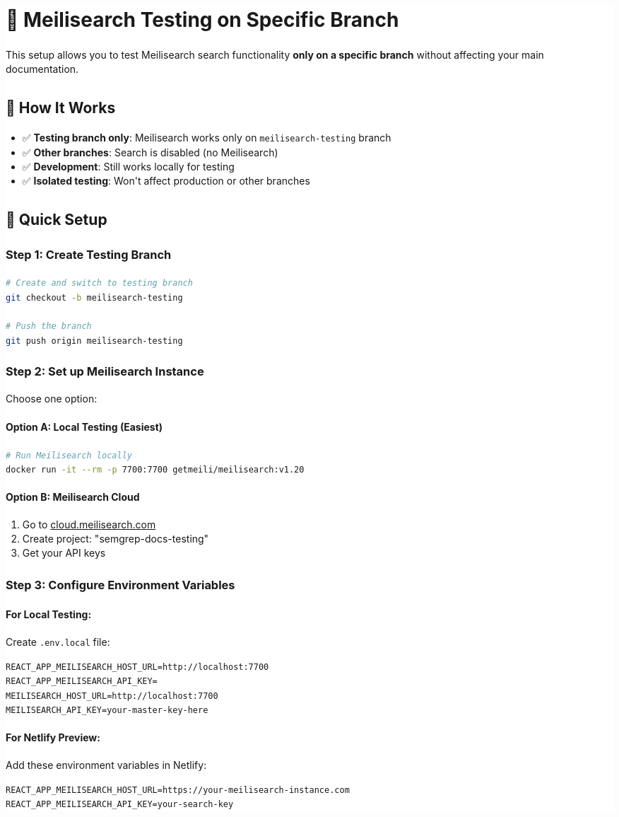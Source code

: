 # 🧪 Meilisearch Testing on Specific Branch

This setup allows you to test Meilisearch search functionality **only on a specific branch** without affecting your main documentation.

## 🎯 **How It Works**

- ✅ **Testing branch only**: Meilisearch works only on `meilisearch-testing` branch
- ✅ **Other branches**: Search is disabled (no Meilisearch)
- ✅ **Development**: Still works locally for testing
- ✅ **Isolated testing**: Won't affect production or other branches

## 🚀 **Quick Setup**

### **Step 1: Create Testing Branch**

```bash
# Create and switch to testing branch
git checkout -b meilisearch-testing

# Push the branch
git push origin meilisearch-testing
```

### **Step 2: Set up Meilisearch Instance**

Choose one option:

#### Option A: Local Testing (Easiest)
```bash
# Run Meilisearch locally
docker run -it --rm -p 7700:7700 getmeili/meilisearch:v1.20
```

#### Option B: Meilisearch Cloud
1. Go to [cloud.meilisearch.com](https://cloud.meilisearch.com)
2. Create project: "semgrep-docs-testing"
3. Get your API keys

### **Step 3: Configure Environment Variables**

#### For Local Testing:
Create `.env.local` file:
```env
REACT_APP_MEILISEARCH_HOST_URL=http://localhost:7700
REACT_APP_MEILISEARCH_API_KEY=
MEILISEARCH_HOST_URL=http://localhost:7700
MEILISEARCH_API_KEY=your-master-key-here
```

#### For Netlify Preview:
Add these environment variables in Netlify:
```env
REACT_APP_MEILISEARCH_HOST_URL=https://your-meilisearch-instance.com
REACT_APP_MEILISEARCH_API_KEY=your-search-key
```
